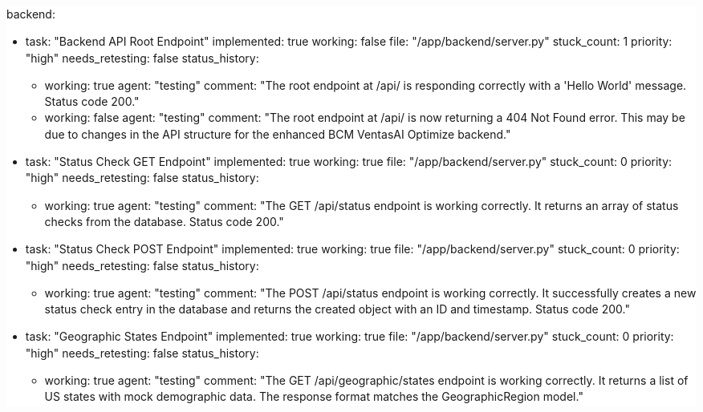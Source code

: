 backend:
  - task: "Backend API Root Endpoint"
    implemented: true
    working: false
    file: "/app/backend/server.py"
    stuck_count: 1
    priority: "high"
    needs_retesting: false
    status_history:
      - working: true
        agent: "testing"
        comment: "The root endpoint at /api/ is responding correctly with a 'Hello World' message. Status code 200."
      - working: false
        agent: "testing"
        comment: "The root endpoint at /api/ is now returning a 404 Not Found error. This may be due to changes in the API structure for the enhanced BCM VentasAI Optimize backend."

  - task: "Status Check GET Endpoint"
    implemented: true
    working: true
    file: "/app/backend/server.py"
    stuck_count: 0
    priority: "high"
    needs_retesting: false
    status_history:
      - working: true
        agent: "testing"
        comment: "The GET /api/status endpoint is working correctly. It returns an array of status checks from the database. Status code 200."

  - task: "Status Check POST Endpoint"
    implemented: true
    working: true
    file: "/app/backend/server.py"
    stuck_count: 0
    priority: "high"
    needs_retesting: false
    status_history:
      - working: true
        agent: "testing"
        comment: "The POST /api/status endpoint is working correctly. It successfully creates a new status check entry in the database and returns the created object with an ID and timestamp. Status code 200."

  - task: "Geographic States Endpoint"
    implemented: true
    working: true
    file: "/app/backend/server.py"
    stuck_count: 0
    priority: "high"
    needs_retesting: false
    status_history:
      - working: true
        agent: "testing"
        comment: "The GET /api/geographic/states endpoint is working correctly. It returns a list of US states with mock demographic data. The response format matches the GeographicRegion model."
  